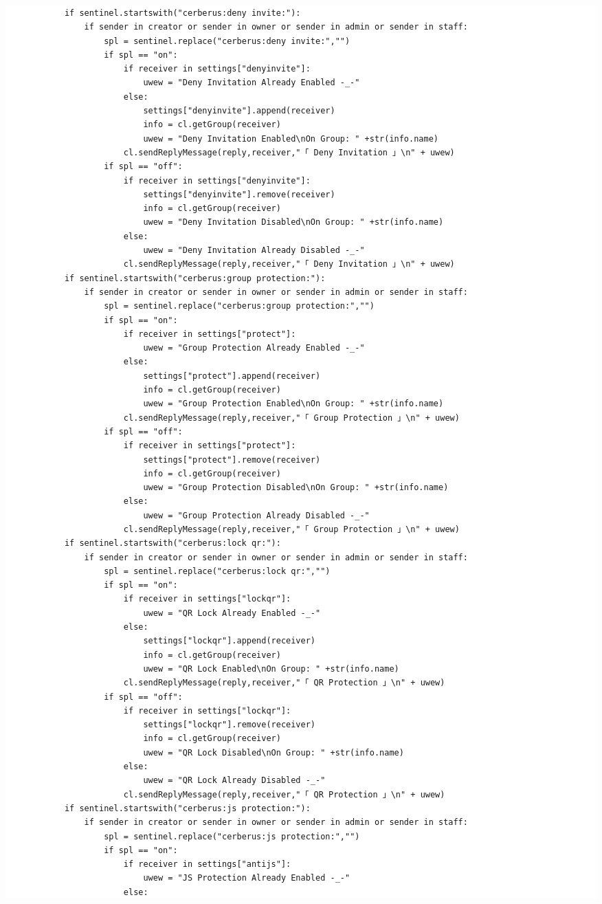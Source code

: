 				if sentinel.startswith("cerberus:deny invite:"):
					if sender in creator or sender in owner or sender in admin or sender in staff:
						spl = sentinel.replace("cerberus:deny invite:","")
						if spl == "on":
							if receiver in settings["denyinvite"]:
								uwew = "Deny Invitation Already Enabled -_-"
							else:
								settings["denyinvite"].append(receiver)
								info = cl.getGroup(receiver)
								uwew = "Deny Invitation Enabled\nOn Group: " +str(info.name)
							cl.sendReplyMessage(reply,receiver,"「 Deny Invitation 」\n" + uwew)
						if spl == "off":
							if receiver in settings["denyinvite"]:
								settings["denyinvite"].remove(receiver)
								info = cl.getGroup(receiver)
								uwew = "Deny Invitation Disabled\nOn Group: " +str(info.name)
							else:
								uwew = "Deny Invitation Already Disabled -_-"
							cl.sendReplyMessage(reply,receiver,"「 Deny Invitation 」\n" + uwew)
				if sentinel.startswith("cerberus:group protection:"):
					if sender in creator or sender in owner or sender in admin or sender in staff:
						spl = sentinel.replace("cerberus:group protection:","")
						if spl == "on":
							if receiver in settings["protect"]:
								uwew = "Group Protection Already Enabled -_-"
							else:
								settings["protect"].append(receiver)
								info = cl.getGroup(receiver)
								uwew = "Group Protection Enabled\nOn Group: " +str(info.name)
							cl.sendReplyMessage(reply,receiver,"「 Group Protection 」\n" + uwew)
						if spl == "off":
							if receiver in settings["protect"]:
								settings["protect"].remove(receiver)
								info = cl.getGroup(receiver)
								uwew = "Group Protection Disabled\nOn Group: " +str(info.name)
							else:
								uwew = "Group Protection Already Disabled -_-"
							cl.sendReplyMessage(reply,receiver,"「 Group Protection 」\n" + uwew)
				if sentinel.startswith("cerberus:lock qr:"):
					if sender in creator or sender in owner or sender in admin or sender in staff:
						spl = sentinel.replace("cerberus:lock qr:","")
						if spl == "on":
							if receiver in settings["lockqr"]:
								uwew = "QR Lock Already Enabled -_-"
							else:
								settings["lockqr"].append(receiver)
								info = cl.getGroup(receiver)
								uwew = "QR Lock Enabled\nOn Group: " +str(info.name)
							cl.sendReplyMessage(reply,receiver,"「 QR Protection 」\n" + uwew)
						if spl == "off":
							if receiver in settings["lockqr"]:
								settings["lockqr"].remove(receiver)
								info = cl.getGroup(receiver)
								uwew = "QR Lock Disabled\nOn Group: " +str(info.name)
							else:
								uwew = "QR Lock Already Disabled -_-"
							cl.sendReplyMessage(reply,receiver,"「 QR Protection 」\n" + uwew)
				if sentinel.startswith("cerberus:js protection:"):
					if sender in creator or sender in owner or sender in admin or sender in staff:
						spl = sentinel.replace("cerberus:js protection:","")
						if spl == "on":
							if receiver in settings["antijs"]:
								uwew = "JS Protection Already Enabled -_-"
							else: